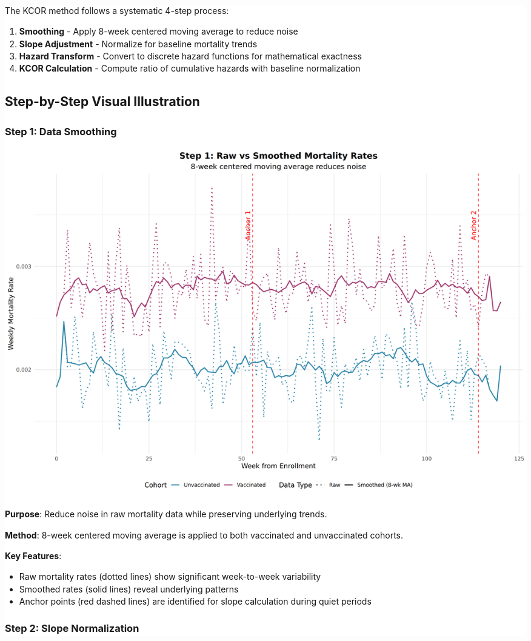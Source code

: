 The KCOR method follows a systematic 4-step process:

1. **Smoothing** - Apply 8-week centered moving average to reduce noise
2. **Slope Adjustment** - Normalize for baseline mortality trends  
3. **Hazard Transform** - Convert to discrete hazard functions for mathematical exactness
4. **KCOR Calculation** - Compute ratio of cumulative hazards with baseline normalization

## Step-by-Step Visual Illustration

### Step 1: Data Smoothing

![Step 1: Smoothing](KCOR_step1_smoothing.png)

**Purpose**: Reduce noise in raw mortality data while preserving underlying trends.

**Method**: 8-week centered moving average is applied to both vaccinated and unvaccinated cohorts.

**Key Features**:
- Raw mortality rates (dotted lines) show significant week-to-week variability
- Smoothed rates (solid lines) reveal underlying patterns
- Anchor points (red dashed lines) are identified for slope calculation during quiet periods

### Step 2: Slope Normalization
